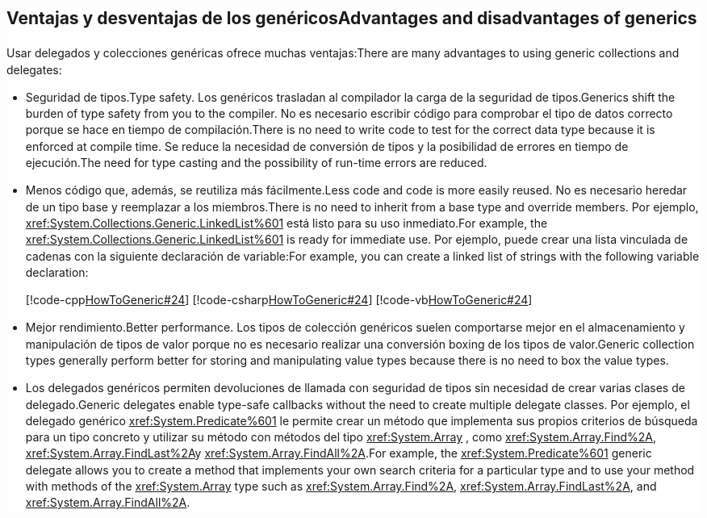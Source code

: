 ## <a name="advantages-and-disadvantages-of-generics"></a><span data-ttu-id="747d5-137">Ventajas y desventajas de los genéricos</span><span class="sxs-lookup"><span data-stu-id="747d5-137">Advantages and disadvantages of generics</span></span>
 <span data-ttu-id="747d5-138">Usar delegados y colecciones genéricas ofrece muchas ventajas:</span><span class="sxs-lookup"><span data-stu-id="747d5-138">There are many advantages to using generic collections and delegates:</span></span>  
  
- <span data-ttu-id="747d5-139">Seguridad de tipos.</span><span class="sxs-lookup"><span data-stu-id="747d5-139">Type safety.</span></span> <span data-ttu-id="747d5-140">Los genéricos trasladan al compilador la carga de la seguridad de tipos.</span><span class="sxs-lookup"><span data-stu-id="747d5-140">Generics shift the burden of type safety from you to the compiler.</span></span> <span data-ttu-id="747d5-141">No es necesario escribir código para comprobar el tipo de datos correcto porque se hace en tiempo de compilación.</span><span class="sxs-lookup"><span data-stu-id="747d5-141">There is no need to write code to test for the correct data type because it is enforced at compile time.</span></span> <span data-ttu-id="747d5-142">Se reduce la necesidad de conversión de tipos y la posibilidad de errores en tiempo de ejecución.</span><span class="sxs-lookup"><span data-stu-id="747d5-142">The need for type casting and the possibility of run-time errors are reduced.</span></span>  
  
- <span data-ttu-id="747d5-143">Menos código que, además, se reutiliza más fácilmente.</span><span class="sxs-lookup"><span data-stu-id="747d5-143">Less code and code is more easily reused.</span></span> <span data-ttu-id="747d5-144">No es necesario heredar de un tipo base y reemplazar a los miembros.</span><span class="sxs-lookup"><span data-stu-id="747d5-144">There is no need to inherit from a base type and override members.</span></span> <span data-ttu-id="747d5-145">Por ejemplo, <xref:System.Collections.Generic.LinkedList%601> está listo para su uso inmediato.</span><span class="sxs-lookup"><span data-stu-id="747d5-145">For example, the <xref:System.Collections.Generic.LinkedList%601> is ready for immediate use.</span></span> <span data-ttu-id="747d5-146">Por ejemplo, puede crear una lista vinculada de cadenas con la siguiente declaración de variable:</span><span class="sxs-lookup"><span data-stu-id="747d5-146">For example, you can create a linked list of strings with the following variable declaration:</span></span>  
  
     [!code-cpp[HowToGeneric#24](../../../samples/snippets/cpp/VS_Snippets_CLR/HowToGeneric/cpp/source2.cpp#24)]
     [!code-csharp[HowToGeneric#24](../../../samples/snippets/csharp/VS_Snippets_CLR/HowToGeneric/CS/source2.cs#24)]
     [!code-vb[HowToGeneric#24](../../../samples/snippets/visualbasic/VS_Snippets_CLR/HowToGeneric/VB/source2.vb#24)]  
  
- <span data-ttu-id="747d5-147">Mejor rendimiento.</span><span class="sxs-lookup"><span data-stu-id="747d5-147">Better performance.</span></span> <span data-ttu-id="747d5-148">Los tipos de colección genéricos suelen comportarse mejor en el almacenamiento y manipulación de tipos de valor porque no es necesario realizar una conversión boxing de los tipos de valor.</span><span class="sxs-lookup"><span data-stu-id="747d5-148">Generic collection types generally perform better for storing and manipulating value types because there is no need to box the value types.</span></span>  
  
- <span data-ttu-id="747d5-149">Los delegados genéricos permiten devoluciones de llamada con seguridad de tipos sin necesidad de crear varias clases de delegado.</span><span class="sxs-lookup"><span data-stu-id="747d5-149">Generic delegates enable type-safe callbacks without the need to create multiple delegate classes.</span></span> <span data-ttu-id="747d5-150">Por ejemplo, el delegado genérico <xref:System.Predicate%601> le permite crear un método que implementa sus propios criterios de búsqueda para un tipo concreto y utilizar su método con métodos del tipo <xref:System.Array> , como <xref:System.Array.Find%2A>, <xref:System.Array.FindLast%2A>y <xref:System.Array.FindAll%2A>.</span><span class="sxs-lookup"><span data-stu-id="747d5-150">For example, the <xref:System.Predicate%601> generic delegate allows you to create a method that implements your own search criteria for a particular type and to use your method with methods of the <xref:System.Array> type such as <xref:System.Array.Find%2A>, <xref:System.Array.FindLast%2A>, and <xref:System.Array.FindAll%2A>.</span></span>  
  